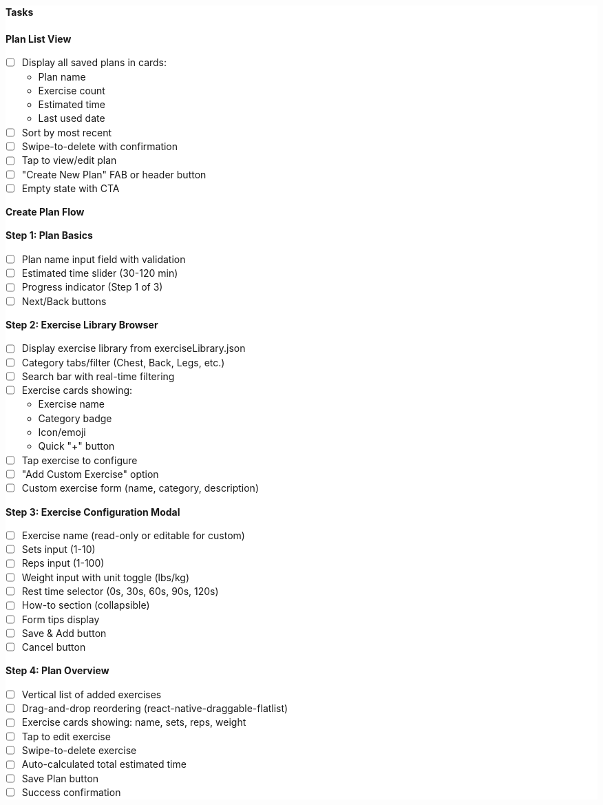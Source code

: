 #### Tasks

**Plan List View**
- [ ] Display all saved plans in cards:
  - Plan name
  - Exercise count
  - Estimated time
  - Last used date
- [ ] Sort by most recent
- [ ] Swipe-to-delete with confirmation
- [ ] Tap to view/edit plan
- [ ] "Create New Plan" FAB or header button
- [ ] Empty state with CTA

**Create Plan Flow**

**Step 1: Plan Basics**
- [ ] Plan name input field with validation
- [ ] Estimated time slider (30-120 min)
- [ ] Progress indicator (Step 1 of 3)
- [ ] Next/Back buttons

**Step 2: Exercise Library Browser**
- [ ] Display exercise library from exerciseLibrary.json
- [ ] Category tabs/filter (Chest, Back, Legs, etc.)
- [ ] Search bar with real-time filtering
- [ ] Exercise cards showing:
  - Exercise name
  - Category badge
  - Icon/emoji
  - Quick "+" button
- [ ] Tap exercise to configure
- [ ] "Add Custom Exercise" option
- [ ] Custom exercise form (name, category, description)

**Step 3: Exercise Configuration Modal**
- [ ] Exercise name (read-only or editable for custom)
- [ ] Sets input (1-10)
- [ ] Reps input (1-100)
- [ ] Weight input with unit toggle (lbs/kg)
- [ ] Rest time selector (0s, 30s, 60s, 90s, 120s)
- [ ] How-to section (collapsible)
- [ ] Form tips display
- [ ] Save & Add button
- [ ] Cancel button

**Step 4: Plan Overview**
- [ ] Vertical list of added exercises
- [ ] Drag-and-drop reordering (react-native-draggable-flatlist)
- [ ] Exercise cards showing: name, sets, reps, weight
- [ ] Tap to edit exercise
- [ ] Swipe-to-delete exercise
- [ ] Auto-calculated total estimated time
- [ ] Save Plan button
- [ ] Success confirmation
